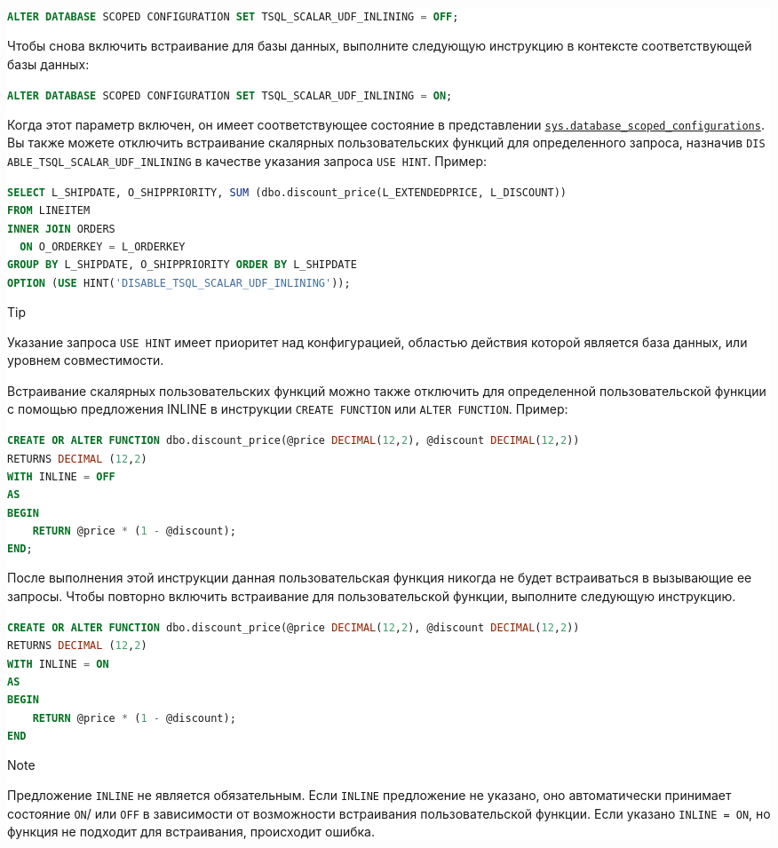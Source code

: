 ```sql
ALTER DATABASE SCOPED CONFIGURATION SET TSQL_SCALAR_UDF_INLINING = OFF;
```

Чтобы снова включить встраивание для базы данных, выполните следующую инструкцию в контексте соответствующей базы данных:

```sql
ALTER DATABASE SCOPED CONFIGURATION SET TSQL_SCALAR_UDF_INLINING = ON;
```

Когда этот параметр включен, он имеет соответствующее состояние в представлении [`sys.database_scoped_configurations`](../system-catalog-views/sys-database-scoped-configurations-transact-sql.md). Вы также можете отключить встраивание скалярных пользовательских функций для определенного запроса, назначив `DISABLE_TSQL_SCALAR_UDF_INLINING` в качестве указания запроса `USE HINT`. Пример:

```sql
SELECT L_SHIPDATE, O_SHIPPRIORITY, SUM (dbo.discount_price(L_EXTENDEDPRICE, L_DISCOUNT)) 
FROM LINEITEM
INNER JOIN ORDERS
  ON O_ORDERKEY = L_ORDERKEY 
GROUP BY L_SHIPDATE, O_SHIPPRIORITY ORDER BY L_SHIPDATE
OPTION (USE HINT('DISABLE_TSQL_SCALAR_UDF_INLINING'));
```

> [!TIP]
> Указание запроса `USE HINT` имеет приоритет над конфигурацией, областью действия которой является база данных, или уровнем совместимости.

Встраивание скалярных пользовательских функций можно также отключить для определенной пользовательской функции с помощью предложения INLINE в инструкции `CREATE FUNCTION` или `ALTER FUNCTION`.
Пример:

```sql
CREATE OR ALTER FUNCTION dbo.discount_price(@price DECIMAL(12,2), @discount DECIMAL(12,2))
RETURNS DECIMAL (12,2)
WITH INLINE = OFF
AS
BEGIN
    RETURN @price * (1 - @discount);
END;
```

После выполнения этой инструкции данная пользовательская функция никогда не будет встраиваться в вызывающие ее запросы. Чтобы повторно включить встраивание для пользовательской функции, выполните следующую инструкцию.

```sql
CREATE OR ALTER FUNCTION dbo.discount_price(@price DECIMAL(12,2), @discount DECIMAL(12,2))
RETURNS DECIMAL (12,2)
WITH INLINE = ON
AS
BEGIN
    RETURN @price * (1 - @discount);
END
```

> [!NOTE]
> Предложение `INLINE` не является обязательным. Если `INLINE` предложение не указано, оно автоматически принимает состояние `ON`/ или `OFF` в зависимости от возможности встраивания пользовательской функции. Если указано `INLINE = ON`, но функция не подходит для встраивания, происходит ошибка.
